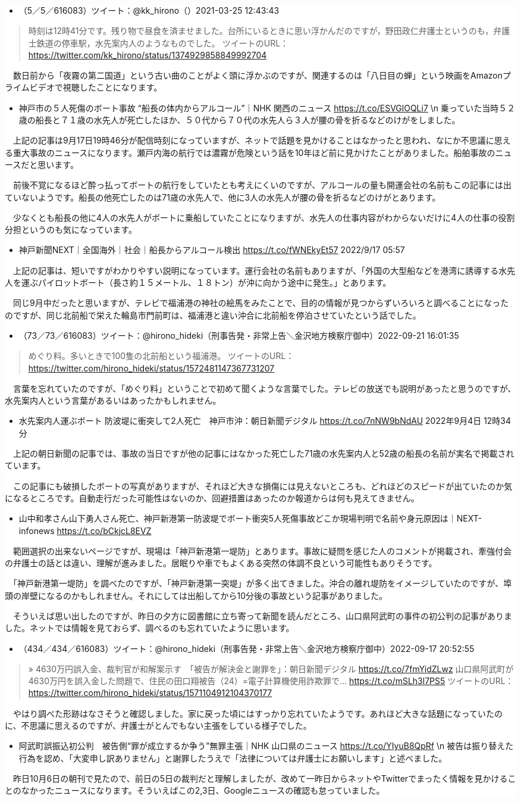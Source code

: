 - （5／5／616083）ツイート：@kk_hirono（）2021-03-25 12:43:43
> 時刻は12時41分です。残り物で昼食を済ませました。台所にいるときに思い浮かんだのですが，野田政仁弁護士というのも，弁護士鉄道の停車駅，水先案内人のようなものでした。 
ツイートのURL： https://twitter.com/kk_hirono/status/1374929858849992704

　数日前から「夜霧の第二国道」という古い曲のことがよく頭に浮かぶのですが、関連するのは「八日目の蝉」という映画をAmazonプライムビデオで視聴したことになります。

- 神戸市の５人死傷のボート事故 “船長の体内からアルコール”｜NHK 関西のニュース https://t.co/ESVGlOQLi7  \n 乗っていた当時５２歳の船長と７１歳の水先人が死亡したほか、５０代から７０代の水先人ら３人が腰の骨を折るなどのけがをしました。

　上記の記事は9月17日19時46分が配信時刻になっていますが、ネットで話題を見かけることはなかったと思われ、なにか不思議に思える重大事故のニュースになります。瀬戸内海の航行では濃霧が危険という話を10年ほど前に見かけたことがありました。船舶事故のニュースだと思います。

　前後不覚になるほど酔っ払ってボートの航行をしていたとも考えにくいのですが、アルコールの量も開運会社の名前もこの記事には出ていないようです。船長の他死亡したのは71歳の水先人で、他に3人の水先人が腰の骨を折るなどのけがとあります。

　少なくとも船長の他に4人の水先人がボートに乗船していたことになりますが、水先人の仕事内容がわからないだけに4人の仕事の役割分担というのも気になっています。

- 神戸新聞NEXT｜全国海外｜社会｜船長からアルコール検出 https://t.co/fWNEkyEt57 2022/9/17 05:57

　上記の記事は、短いですがわかりやすい説明になっています。運行会社の名前もありますが、「外国の大型船などを港湾に誘導する水先人を運ぶパイロットボート（長さ約１５メートル、１８トン）が沖に向かう途中に発生。」とあります。

　同じ9月中だったと思いますが、テレビで福浦港の神社の絵馬をみたことで、目的の情報が見つからずいろいろと調べることになったのですが、同じ北前船で栄えた輪島市門前町は、福浦港と違い沖合に北前船を停泊させていたという話でした。

- （73／73／616083）ツイート：@hirono_hideki（刑事告発・非常上告＼金沢地方検察庁御中）2022-09-21 16:01:35
> めぐり料。多いときで100隻の北前船という福浦港。
ツイートのURL： https://twitter.com/hirono_hideki/status/1572481147367731207

　言葉を忘れていたのですが、「めぐり料」ということで初めて聞くような言葉でした。テレビの放送でも説明があったと思うのですが、水先案内人という言葉があるいはあったかもしれません。

- 水先案内人運ぶボート 防波堤に衝突して2人死亡　神戸市沖：朝日新聞デジタル https://t.co/7nNW9bNdAU 2022年9月4日 12時34分

　上記の朝日新聞の記事では、事故の当日ですが他の記事にはなかった死亡した71歳の水先案内人と52歳の船長の名前が実名で掲載されています。

　この記事にも破損したボートの写真がありますが、それほど大きな損傷には見えないところも、どれほどのスピードが出ていたのか気になるところです。自動走行だった可能性はないのか、回避措置はあったのか報道からは何も見えてきません。

- 山中和孝さん山下勇人さん死亡、神戸新港第一防波堤でボート衝突5人死傷事故どこか現場判明で名前や身元原因は｜NEXT-infonews https://t.co/bCkjcL8EVZ

　範囲選択の出来ないページですが、現場は「神戸新港第一堤防」とあります。事故に疑問を感じた人のコメントが掲載され、牽強付会の弁護士の話とは違い、理解が進みました。居眠りや車でもよくある突然の体調不良という可能性もありそうです。

　「神戸新港第一堤防」を調べたのですが、「神戸新港第一突堤」が多く出てきました。沖合の離れ堤防をイメージしていたのですが、埠頭の岸壁になるのかもしれません。それにしては出船してから10分後の事故という記事がありました。

　そういえば思い出したのですが、昨日の夕方に図書館に立ち寄って新聞を読んだところ、山口県阿武町の事件の初公判の記事がありました。ネットでは情報を見ておらず、調べるのも忘れていたように思います。

- （434／434／616083）ツイート：@hirono_hideki（刑事告発・非常上告＼金沢地方検察庁御中）2022-09-17 20:52:55
> » 4630万円誤入金、裁判官が和解案示す　「被告が解決金と謝罪を」：朝日新聞デジタル https://t.co/7fmYidZLwz 山口県阿武町が4630万円を誤入金した問題で、住民の田口翔被告（24）=電子計算機使用詐欺罪で… https://t.co/mSLh3l7PS5
ツイートのURL： https://twitter.com/hirono_hideki/status/1571104912104370177

　やはり調べた形跡はなさそうと確認しました。家に戻った頃にはすっかり忘れていたようです。あれほど大きな話題になっていたのに、不思議に思えるのですが、弁護士がとんでもない主張をしている様子でした。

- 阿武町誤振込初公判　被告側“罪が成立するか争う”無罪主張｜NHK 山口県のニュース https://t.co/YIyuB8QpRf  \n 被告は振り替えた行為を認め、「大変申し訳ありません」と謝罪したうえで「法律については弁護士にお願いします」と述べました。

　昨日10月6日の朝刊で見たので、前日の5日の裁判だと理解しましたが、改めて一昨日からネットやTwitterでまったく情報を見かけることのなかったニュースになります。そういえばこの2,3日、Googleニュースの確認も怠っていました。
